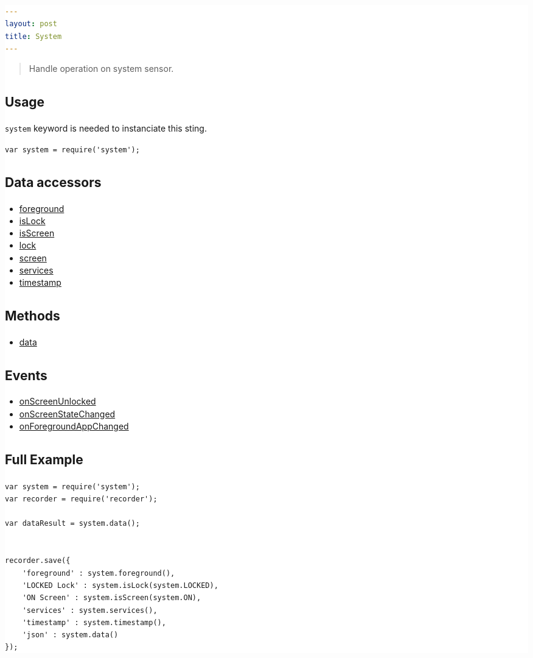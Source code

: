 ```yaml
---
layout: post
title: System
---
```


> Handle operation on system sensor.

Usage
-----

`system` keyword is needed to instanciate this sting.

    var system = require('system');


Data accessors
--------------
  
- [foreground](#foreground)
- [isLock](#islock)
- [isScreen](#isscreen)
- [lock](#lock)
- [screen](#screen)
- [services](#services)
- [timestamp](#timestamp)

Methods
-------

- [data](#data)

Events
------

- [onScreenUnlocked](#onscreenunlocked)
- [onScreenStateChanged](#onscreenstatechanged)
- [onForegroundAppChanged](#onforegroundappchanged)

Full Example
------------

    var system = require('system');
    var recorder = require('recorder');

    var dataResult = system.data();


    recorder.save({
        'foreground' : system.foreground(),
        'LOCKED Lock' : system.isLock(system.LOCKED),
        'ON Screen' : system.isScreen(system.ON),
        'services' : system.services(),
        'timestamp' : system.timestamp(),
        'json' : system.data()
    });
